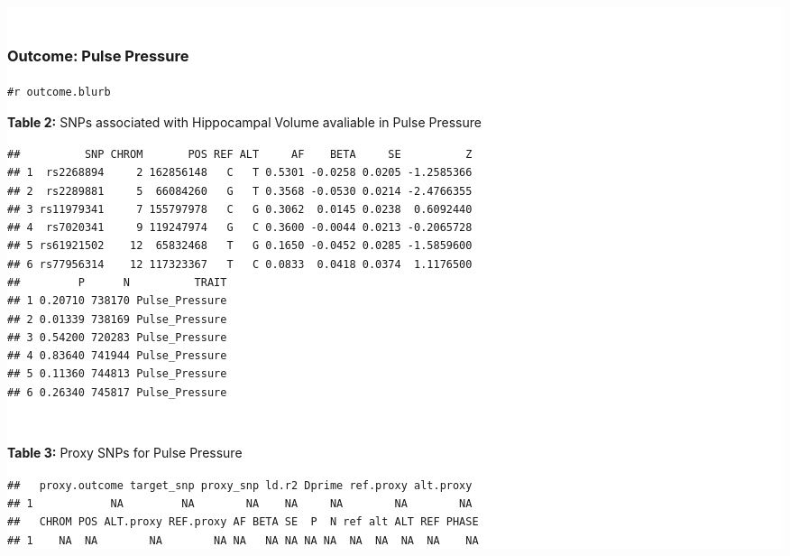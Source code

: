 <br>

### Outcome: Pulse Pressure

`#r outcome.blurb` <br>

**Table 2:** SNPs associated with Hippocampal Volume avaliable in Pulse
Pressure

    ##          SNP CHROM       POS REF ALT     AF    BETA     SE          Z
    ## 1  rs2268894     2 162856148   C   T 0.5301 -0.0258 0.0205 -1.2585366
    ## 2  rs2289881     5  66084260   G   T 0.3568 -0.0530 0.0214 -2.4766355
    ## 3 rs11979341     7 155797978   C   G 0.3062  0.0145 0.0238  0.6092440
    ## 4  rs7020341     9 119247974   G   C 0.3600 -0.0044 0.0213 -0.2065728
    ## 5 rs61921502    12  65832468   T   G 0.1650 -0.0452 0.0285 -1.5859600
    ## 6 rs77956314    12 117323367   T   C 0.0833  0.0418 0.0374  1.1176500
    ##         P      N          TRAIT
    ## 1 0.20710 738170 Pulse_Pressure
    ## 2 0.01339 738169 Pulse_Pressure
    ## 3 0.54200 720283 Pulse_Pressure
    ## 4 0.83640 741944 Pulse_Pressure
    ## 5 0.11360 744813 Pulse_Pressure
    ## 6 0.26340 745817 Pulse_Pressure

<br>

**Table 3:** Proxy SNPs for Pulse Pressure

    ##   proxy.outcome target_snp proxy_snp ld.r2 Dprime ref.proxy alt.proxy
    ## 1            NA         NA        NA    NA     NA        NA        NA
    ##   CHROM POS ALT.proxy REF.proxy AF BETA SE  P  N ref alt ALT REF PHASE
    ## 1    NA  NA        NA        NA NA   NA NA NA NA  NA  NA  NA  NA    NA
